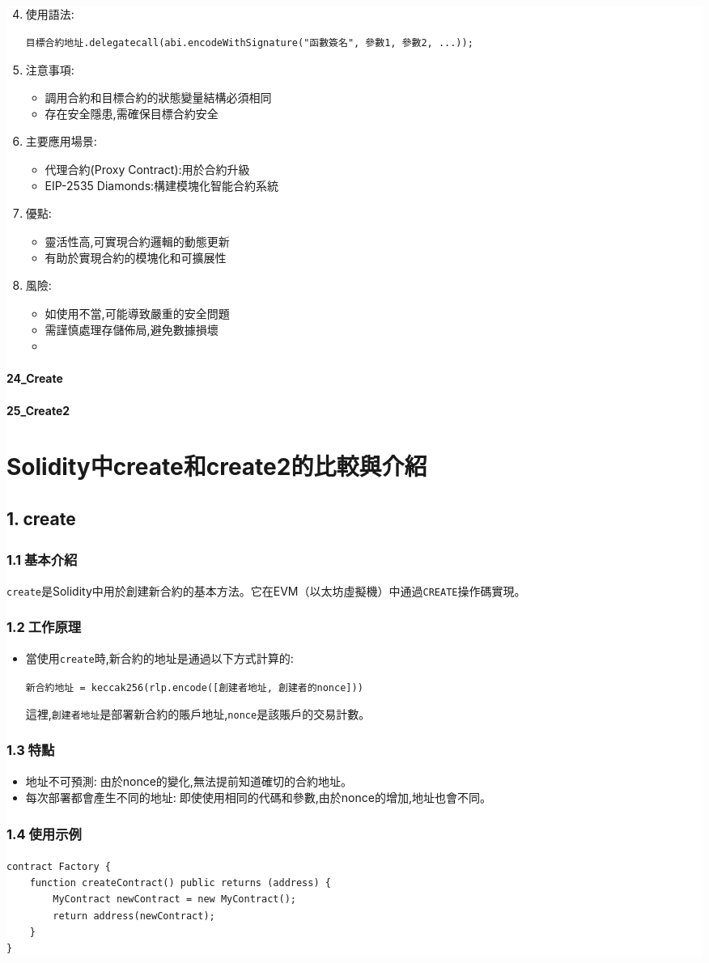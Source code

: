 4. 使用語法:
   ```solidity
   目標合約地址.delegatecall(abi.encodeWithSignature("函數簽名", 參數1, 參數2, ...));
   ```

5. 注意事項:
   - 調用合約和目標合約的狀態變量結構必須相同
   - 存在安全隱患,需確保目標合約安全

6. 主要應用場景:
   - 代理合約(Proxy Contract):用於合約升級
   - EIP-2535 Diamonds:構建模塊化智能合約系統

7. 優點:
   - 靈活性高,可實現合約邏輯的動態更新
   - 有助於實現合約的模塊化和可擴展性

8. 風險:
   - 如使用不當,可能導致嚴重的安全問題
   - 需謹慎處理存儲佈局,避免數據損壞
   - 
#### 24_Create
#### 25_Create2
# Solidity中create和create2的比較與介紹

## 1. create

### 1.1 基本介紹
`create`是Solidity中用於創建新合約的基本方法。它在EVM（以太坊虛擬機）中通過`CREATE`操作碼實現。

### 1.2 工作原理
- 當使用`create`時,新合約的地址是通過以下方式計算的:
  ```
  新合約地址 = keccak256(rlp.encode([創建者地址, 創建者的nonce]))
  ```
  這裡,`創建者地址`是部署新合約的賬戶地址,`nonce`是該賬戶的交易計數。

### 1.3 特點
- 地址不可預測: 由於nonce的變化,無法提前知道確切的合約地址。
- 每次部署都會產生不同的地址: 即使使用相同的代碼和參數,由於nonce的增加,地址也會不同。

### 1.4 使用示例
```solidity
contract Factory {
    function createContract() public returns (address) {
        MyContract newContract = new MyContract();
        return address(newContract);
    }
}
```
